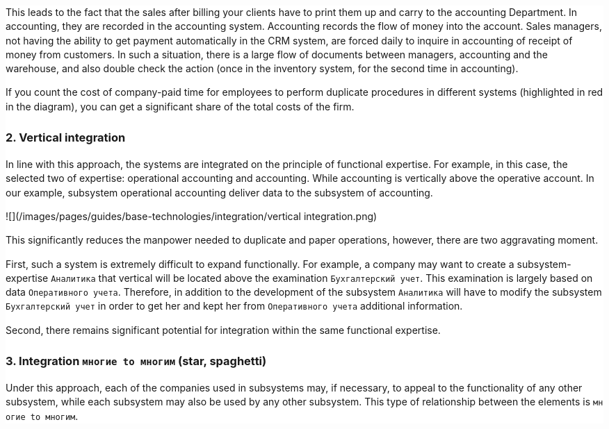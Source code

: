 This leads to the fact that the sales after billing your clients have to print them up and carry to the accounting Department. In accounting, they are recorded in the accounting system. Accounting records the flow of money into the account. Sales managers, not having the ability to get payment automatically in the CRM system, are forced daily to inquire in accounting of receipt of money from customers. In such a situation, there is a large flow of documents between managers, accounting and the warehouse, and also double check the action (once in the inventory system, for the second time in accounting). 

If you count the cost of company-paid time for employees to perform duplicate procedures in different systems (highlighted in red in the diagram), you can get a significant share of the total costs of the firm. 

### 2. Vertical integration 

In line with this approach, the systems are integrated on the principle of functional expertise. For example, in this case, the selected two of expertise: operational accounting and accounting. While accounting is vertically above the operative account. In our example, subsystem operational accounting deliver data to the subsystem of accounting. 

![](/images/pages/guides/base-technologies/integration/vertical integration.png) 

This significantly reduces the manpower needed to duplicate and paper operations, however, there are two aggravating moment. 

First, such a system is extremely difficult to expand functionally. For example, a company may want to create a subsystem-expertise `Аналитика` that vertical will be located above the examination `Бухгалтерский учет`. This examination is largely based on data `Оперативного учета`. Therefore, in addition to the development of the subsystem `Аналитика` will have to modify the subsystem `Бухгалтерский учет` in order to get her and kept her from `Оперативного учета` additional information. 

Second, there remains significant potential for integration within the same functional expertise. 

### 3. Integration `многие to многим` (star, spaghetti) 

Under this approach, each of the companies used in subsystems may, if necessary, to appeal to the functionality of any other subsystem, while each subsystem may also be used by any other subsystem. This type of relationship between the elements is `многие to многим`. 
